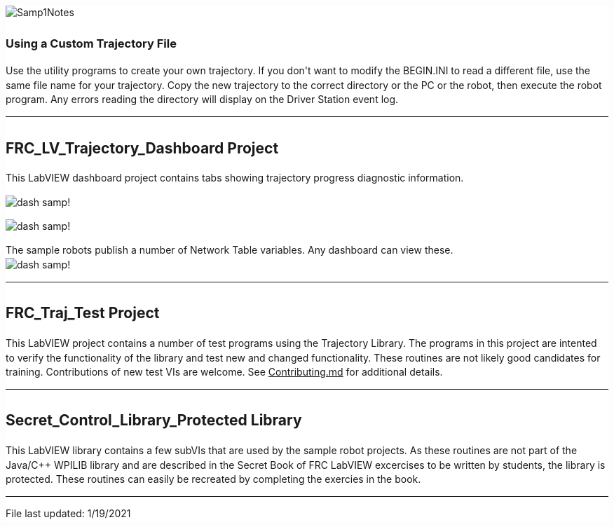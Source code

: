 ![Samp1Notes](images/sample1_bookmarks.PNG)


### Using a Custom Trajectory File
Use the utility programs to create your own trajectory.  If you don't want to modify the BEGIN.INI to read a different file, use the same file name for your trajectory.  Copy the new trajectory to the correct directory or the PC or the robot, then execute the robot program.  Any errors reading the directory will display on the Driver Station event log.


---
## FRC_LV_Trajectory_Dashboard Project

This LabVIEW dashboard project contains tabs showing trajectory progress diagnostic information.

![dash samp!](images/dash_traj_tab.PNG)

![dash samp!](images/dash_drive_right_tab.PNG)


The sample robots publish a number of Network Table variables.  Any dashboard can view these.  
![dash samp!](images/dash_traj_nt_vars.PNG)

---
## FRC_Traj_Test Project

This LabVIEW project contains a number of test programs using the Trajectory Library.  The programs in this project are intented to verify the functionality of the library and test new and changed functionality.  These routines are not likely good candidates for training.  Contributions of new test VIs are welcome.  See [Contributing.md](Contributing.md) for additional details.

---
## Secret_Control_Library_Protected Library

This LabVIEW library contains a few subVIs that are used by the sample robot projects.  As these routines
are not part of the Java/C++ WPILIB library and are described in the Secret Book of FRC LabVIEW excercises
to be written by students, the library is protected.  These routines can easily be recreated by completing
the exercies in the book.  


---
File last updated: 1/19/2021
